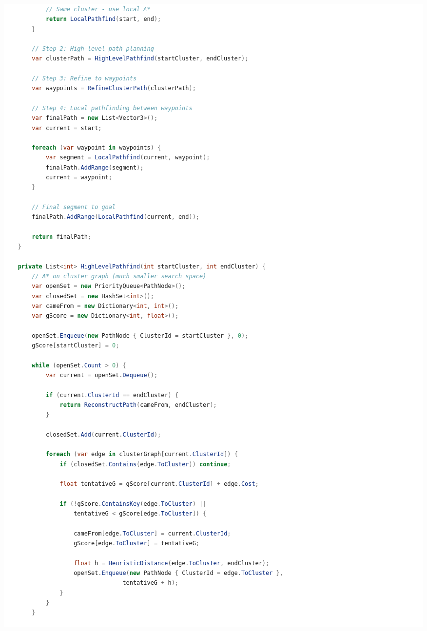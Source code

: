 ```csharp
            // Same cluster - use local A*
            return LocalPathfind(start, end);
        }
        
        // Step 2: High-level path planning
        var clusterPath = HighLevelPathfind(startCluster, endCluster);
        
        // Step 3: Refine to waypoints
        var waypoints = RefineClusterPath(clusterPath);
        
        // Step 4: Local pathfinding between waypoints
        var finalPath = new List<Vector3>();
        var current = start;
        
        foreach (var waypoint in waypoints) {
            var segment = LocalPathfind(current, waypoint);
            finalPath.AddRange(segment);
            current = waypoint;
        }
        
        // Final segment to goal
        finalPath.AddRange(LocalPathfind(current, end));
        
        return finalPath;
    }
    
    private List<int> HighLevelPathfind(int startCluster, int endCluster) {
        // A* on cluster graph (much smaller search space)
        var openSet = new PriorityQueue<PathNode>();
        var closedSet = new HashSet<int>();
        var cameFrom = new Dictionary<int, int>();
        var gScore = new Dictionary<int, float>();
        
        openSet.Enqueue(new PathNode { ClusterId = startCluster }, 0);
        gScore[startCluster] = 0;
        
        while (openSet.Count > 0) {
            var current = openSet.Dequeue();
            
            if (current.ClusterId == endCluster) {
                return ReconstructPath(cameFrom, endCluster);
            }
            
            closedSet.Add(current.ClusterId);
            
            foreach (var edge in clusterGraph[current.ClusterId]) {
                if (closedSet.Contains(edge.ToCluster)) continue;
                
                float tentativeG = gScore[current.ClusterId] + edge.Cost;
                
                if (!gScore.ContainsKey(edge.ToCluster) || 
                    tentativeG < gScore[edge.ToCluster]) {
                    
                    cameFrom[edge.ToCluster] = current.ClusterId;
                    gScore[edge.ToCluster] = tentativeG;
                    
                    float h = HeuristicDistance(edge.ToCluster, endCluster);
                    openSet.Enqueue(new PathNode { ClusterId = edge.ToCluster },
                                  tentativeG + h);
                }
            }
        }
        
```